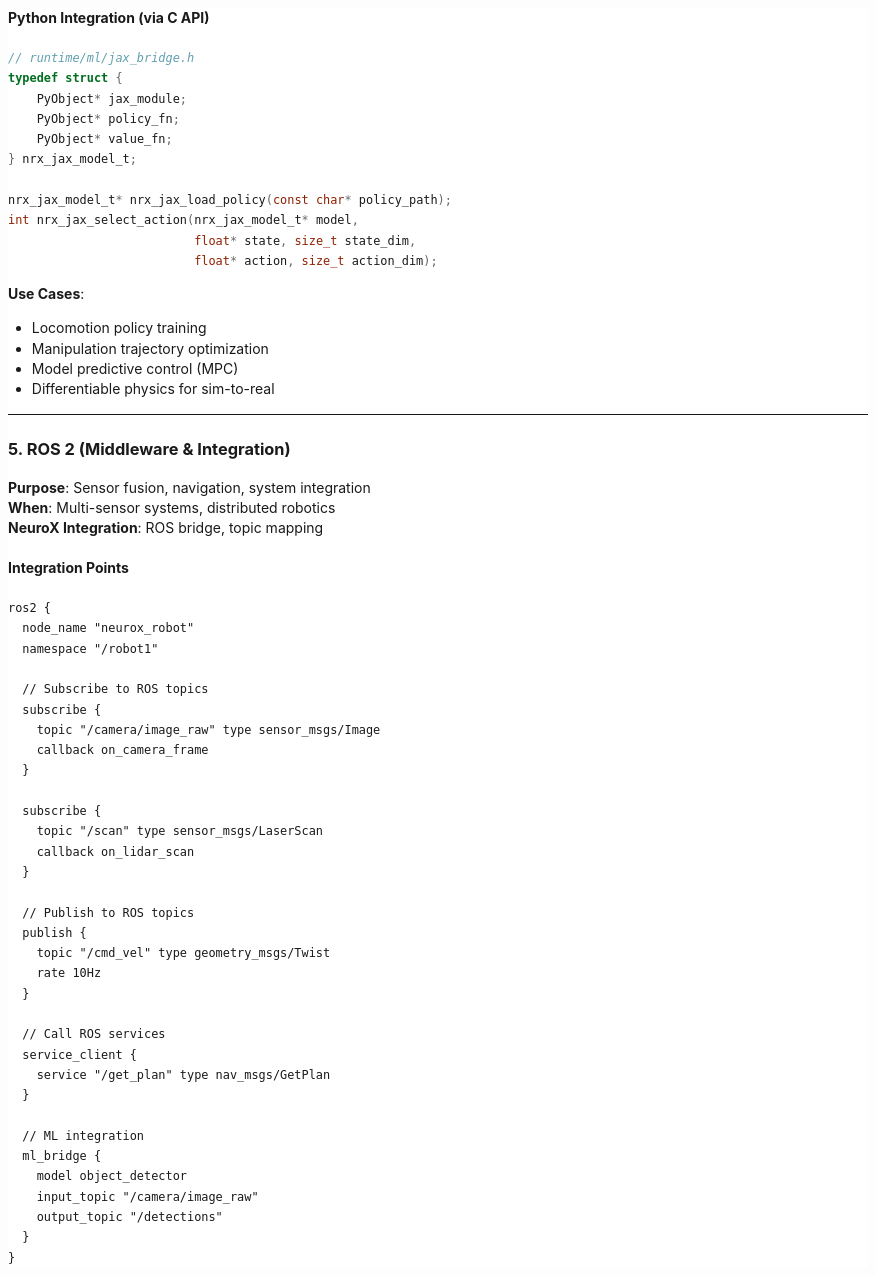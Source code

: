 #### Python Integration (via C API)
```c
// runtime/ml/jax_bridge.h
typedef struct {
    PyObject* jax_module;
    PyObject* policy_fn;
    PyObject* value_fn;
} nrx_jax_model_t;

nrx_jax_model_t* nrx_jax_load_policy(const char* policy_path);
int nrx_jax_select_action(nrx_jax_model_t* model,
                          float* state, size_t state_dim,
                          float* action, size_t action_dim);
```

**Use Cases**:
- Locomotion policy training
- Manipulation trajectory optimization
- Model predictive control (MPC)
- Differentiable physics for sim-to-real

---

### 5. ROS 2 (Middleware & Integration)

**Purpose**: Sensor fusion, navigation, system integration  
**When**: Multi-sensor systems, distributed robotics  
**NeuroX Integration**: ROS bridge, topic mapping

#### Integration Points
```neuro
ros2 {
  node_name "neurox_robot"
  namespace "/robot1"
  
  // Subscribe to ROS topics
  subscribe {
    topic "/camera/image_raw" type sensor_msgs/Image
    callback on_camera_frame
  }
  
  subscribe {
    topic "/scan" type sensor_msgs/LaserScan
    callback on_lidar_scan
  }
  
  // Publish to ROS topics
  publish {
    topic "/cmd_vel" type geometry_msgs/Twist
    rate 10Hz
  }
  
  // Call ROS services
  service_client {
    service "/get_plan" type nav_msgs/GetPlan
  }
  
  // ML integration
  ml_bridge {
    model object_detector
    input_topic "/camera/image_raw"
    output_topic "/detections"
  }
}
```